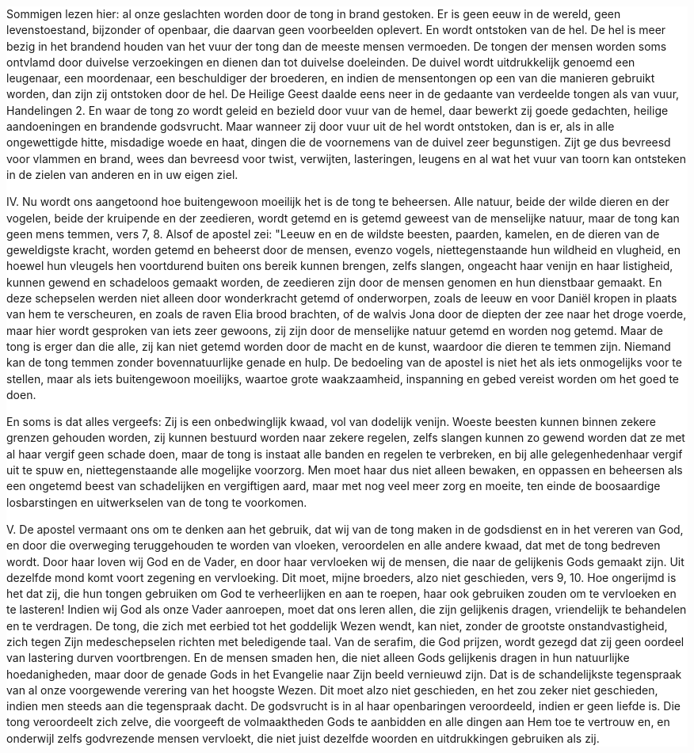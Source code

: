 Sommigen lezen hier: al onze geslachten worden door de tong in brand gestoken. Er is geen eeuw in de wereld, geen levenstoestand, bijzonder of openbaar, die daarvan geen voorbeelden oplevert. En wordt ontstoken van de hel. De hel is meer bezig in het brandend houden van het vuur der tong dan de meeste mensen vermoeden. De tongen der mensen worden soms ontvlamd door duivelse verzoekingen en dienen dan tot duivelse doeleinden. De duivel wordt uitdrukkelijk genoemd een leugenaar, een moordenaar, een beschuldiger der broederen, en indien de mensentongen op een van die manieren gebruikt worden, dan zijn zij ontstoken door de hel. De Heilige Geest daalde eens neer in de gedaante van verdeelde tongen als van vuur, Handelingen 2. En waar de tong zo wordt geleid en bezield door vuur van de hemel, daar bewerkt zij goede gedachten, heilige aandoeningen en brandende godsvrucht. Maar wanneer zij door vuur uit de hel wordt ontstoken, dan is er, als in alle ongewettigde hitte, misdadige woede en haat, dingen die de voornemens van de duivel zeer begunstigen. Zijt ge dus bevreesd voor vlammen en brand, wees dan bevreesd voor twist, verwijten, lasteringen, leugens en al wat het vuur van toorn kan ontsteken in de zielen van anderen en in uw eigen ziel. 

IV. Nu wordt ons aangetoond hoe buitengewoon moeilijk het is de tong te beheersen. Alle natuur, beide der wilde dieren en der vogelen, beide der kruipende en der zeedieren, wordt getemd en is getemd geweest van de menselijke natuur, maar de tong kan geen mens temmen, vers 7, 8. Alsof de apostel zei: "Leeuw en en de wildste beesten, paarden, kamelen, en de dieren van de geweldigste kracht, worden getemd en beheerst door de mensen, evenzo vogels, niettegenstaande hun wildheid en vlugheid, en hoewel hun vleugels hen voortdurend buiten ons bereik kunnen brengen, zelfs slangen, ongeacht haar venijn en haar listigheid, kunnen gewend en schadeloos gemaakt worden, de zeedieren zijn door de mensen genomen en hun dienstbaar gemaakt. En deze schepselen werden niet alleen door wonderkracht getemd of onderworpen, zoals de leeuw en voor Daniël kropen in plaats van hem te verscheuren, en zoals de raven Elia brood brachten, of de walvis Jona door de diepten der zee naar het droge voerde, maar hier wordt gesproken van iets zeer gewoons, zij zijn door de menselijke natuur getemd en worden nog getemd. Maar de tong is erger dan die alle, zij kan niet getemd worden door de macht en de kunst, waardoor die dieren te temmen zijn. Niemand kan de tong temmen zonder bovennatuurlijke genade en hulp. De bedoeling van de apostel is niet het als iets onmogelijks voor te stellen, maar als iets buitengewoon moeilijks, waartoe grote waakzaamheid, inspanning en gebed vereist worden om het goed te doen. 

En soms is dat alles vergeefs: Zij is een onbedwinglijk kwaad, vol van dodelijk venijn. Woeste beesten kunnen binnen zekere grenzen gehouden worden, zij kunnen bestuurd worden naar zekere regelen, zelfs slangen kunnen zo gewend worden dat ze met al haar vergif geen schade doen, maar de tong is instaat alle banden en regelen te verbreken, en bij alle gelegenhedenhaar vergif uit te spuw en, niettegenstaande alle mogelijke voorzorg. Men moet haar dus niet alleen bewaken, en oppassen en beheersen als een ongetemd beest van schadelijken en vergiftigen aard, maar met nog veel meer zorg en moeite, ten einde de boosaardige losbarstingen en uitwerkselen van de tong te voorkomen. 

V. De apostel vermaant ons om te denken aan het gebruik, dat wij van de tong maken in de godsdienst en in het vereren van God, en door die overweging teruggehouden te worden van vloeken, veroordelen en alle andere kwaad, dat met de tong bedreven wordt. Door haar loven wij God en de Vader, en door haar vervloeken wij de mensen, die naar de gelijkenis Gods gemaakt zijn. Uit dezelfde mond komt voort zegening en vervloeking. Dit moet, mijne broeders, alzo niet geschieden, vers 9, 10. Hoe ongerijmd is het dat zij, die hun tongen gebruiken om God te verheerlijken en aan te roepen, haar ook gebruiken zouden om te vervloeken en te lasteren! Indien wij God als onze Vader aanroepen, moet dat ons leren allen, die zijn gelijkenis dragen, vriendelijk te behandelen en te verdragen. De tong, die zich met eerbied tot het goddelijk Wezen wendt, kan niet, zonder de grootste onstandvastigheid, zich tegen Zijn medeschepselen richten met beledigende taal. Van de serafim, die God prijzen, wordt gezegd dat zij geen oordeel van lastering durven voortbrengen. En de mensen smaden hen, die niet alleen Gods gelijkenis dragen in hun natuurlijke hoedanigheden, maar door de genade Gods in het Evangelie naar Zijn beeld vernieuwd zijn. Dat is de schandelijkste tegenspraak van al onze voorgewende verering van het hoogste Wezen. Dit moet alzo niet geschieden, en het zou zeker niet geschieden, indien men steeds aan die tegenspraak dacht. De godsvrucht is in al haar openbaringen veroordeeld, indien er geen liefde is. Die tong veroordeelt zich zelve, die voorgeeft de volmaaktheden Gods te aanbidden en alle dingen aan Hem toe te vertrouw en, en onderwijl zelfs godvrezende mensen vervloekt, die niet juist dezelfde woorden en uitdrukkingen gebruiken als zij. 
